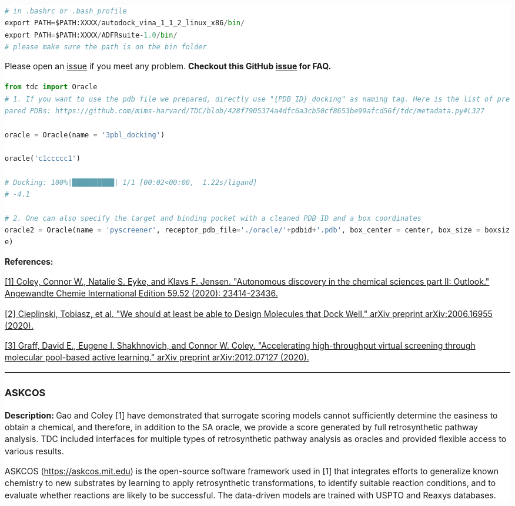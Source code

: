 ```python
# in .bashrc or .bash_profile
export PATH=$PATH:XXXX/autodock_vina_1_1_2_linux_x86/bin/
export PATH=$PATH:XXXX/ADFRsuite-1.0/bin/
# please make sure the path is on the bin folder
```

<p class="is-size-6">
Please open an <a href="https://github.com/mims-harvard/TDC/issues">issue</a> if you meet any problem. <b>Checkout this GitHub <a href="https://github.com/mims-harvard/TDC/issues/63">issue</a> for FAQ.</b>
 </p>

```python
from tdc import Oracle
# 1. If you want to use the pdb file we prepared, directly use "{PDB_ID}_docking" as naming tag. Here is the list of prepared PDBs: https://github.com/mims-harvard/TDC/blob/428f7905374a4dfc6a3cb50cf8653be99afcd56f/tdc/metadata.py#L327

oracle = Oracle(name = '3pbl_docking')

oracle('c1ccccc1')

# Docking: 100%|██████████| 1/1 [00:02<00:00,  1.22s/ligand]
# -4.1

# 2. One can also specify the target and binding pocket with a cleaned PDB ID and a box coordinates
oracle2 = Oracle(name = 'pyscreener', receptor_pdb_file='./oracle/'+pdbid+'.pdb', box_center = center, box_size = boxsize)
```

<p class='is-size-6'>  <strong> References: </strong>  </p>

<a href="https://onlinelibrary.wiley.com/doi/abs/10.1002/anie.201909989?casa_token=PQcbxVW7fQoAAAAA:JaeP-ZUPdfLdmyFUVkk2S249FtafrKWWa8LMwNGjWrlVete0zqx0l-qr6ylDnOUcmHTEQKpldwflwAzw">[1] Coley, Connor W., Natalie S. Eyke, and Klavs F. Jensen. "Autonomous discovery in the chemical sciences part II: Outlook." Angewandte Chemie International Edition 59.52 (2020): 23414-23436. </a>

<a href="https://arxiv.org/abs/2006.16955"> [2] Cieplinski, Tobiasz, et al. "We should at least be able to Design Molecules that Dock Well." arXiv preprint arXiv:2006.16955 (2020). </a>

<a href="https://arxiv.org/abs/2012.07127"> [3] Graff, David E., Eugene I. Shakhnovich, and Connor W. Coley. "Accelerating high-throughput virtual screening through molecular pool-based active learning." arXiv preprint arXiv:2012.07127 (2020). </a>
<hr />

### ASKCOS

<p class='is-size-6'>  <strong> Description: </strong> Gao and Coley [1] have demonstrated that surrogate scoring models cannot sufficiently determine the easiness to obtain a chemical, and therefore, in addition to the SA oracle, we provide a score generated by full retrosynthetic pathway analysis. TDC included interfaces for multiple types of retrosynthetic pathway analysis as oracles and provided flexible access to various results. 

ASKCOS (https://askcos.mit.edu) is the open-source software framework used in [1] that integrates efforts to generalize known chemistry to new substrates by learning to apply retrosynthetic transformations, to identify suitable reaction conditions, and to evaluate whether reactions are likely to be successful. The data-driven models are trained with USPTO and Reaxys databases.
 </p>
